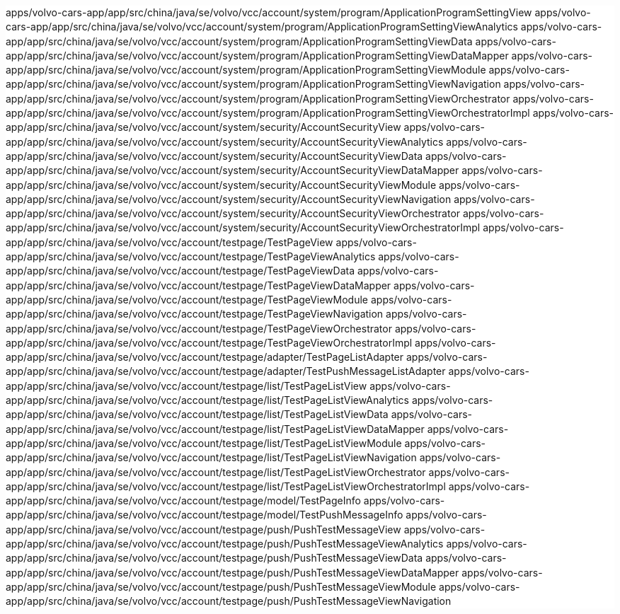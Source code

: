 apps/volvo-cars-app/app/src/china/java/se/volvo/vcc/account/system/program/ApplicationProgramSettingView
apps/volvo-cars-app/app/src/china/java/se/volvo/vcc/account/system/program/ApplicationProgramSettingViewAnalytics
apps/volvo-cars-app/app/src/china/java/se/volvo/vcc/account/system/program/ApplicationProgramSettingViewData
apps/volvo-cars-app/app/src/china/java/se/volvo/vcc/account/system/program/ApplicationProgramSettingViewDataMapper
apps/volvo-cars-app/app/src/china/java/se/volvo/vcc/account/system/program/ApplicationProgramSettingViewModule
apps/volvo-cars-app/app/src/china/java/se/volvo/vcc/account/system/program/ApplicationProgramSettingViewNavigation
apps/volvo-cars-app/app/src/china/java/se/volvo/vcc/account/system/program/ApplicationProgramSettingViewOrchestrator
apps/volvo-cars-app/app/src/china/java/se/volvo/vcc/account/system/program/ApplicationProgramSettingViewOrchestratorImpl
apps/volvo-cars-app/app/src/china/java/se/volvo/vcc/account/system/security/AccountSecurityView
apps/volvo-cars-app/app/src/china/java/se/volvo/vcc/account/system/security/AccountSecurityViewAnalytics
apps/volvo-cars-app/app/src/china/java/se/volvo/vcc/account/system/security/AccountSecurityViewData
apps/volvo-cars-app/app/src/china/java/se/volvo/vcc/account/system/security/AccountSecurityViewDataMapper
apps/volvo-cars-app/app/src/china/java/se/volvo/vcc/account/system/security/AccountSecurityViewModule
apps/volvo-cars-app/app/src/china/java/se/volvo/vcc/account/system/security/AccountSecurityViewNavigation
apps/volvo-cars-app/app/src/china/java/se/volvo/vcc/account/system/security/AccountSecurityViewOrchestrator
apps/volvo-cars-app/app/src/china/java/se/volvo/vcc/account/system/security/AccountSecurityViewOrchestratorImpl
apps/volvo-cars-app/app/src/china/java/se/volvo/vcc/account/testpage/TestPageView
apps/volvo-cars-app/app/src/china/java/se/volvo/vcc/account/testpage/TestPageViewAnalytics
apps/volvo-cars-app/app/src/china/java/se/volvo/vcc/account/testpage/TestPageViewData
apps/volvo-cars-app/app/src/china/java/se/volvo/vcc/account/testpage/TestPageViewDataMapper
apps/volvo-cars-app/app/src/china/java/se/volvo/vcc/account/testpage/TestPageViewModule
apps/volvo-cars-app/app/src/china/java/se/volvo/vcc/account/testpage/TestPageViewNavigation
apps/volvo-cars-app/app/src/china/java/se/volvo/vcc/account/testpage/TestPageViewOrchestrator
apps/volvo-cars-app/app/src/china/java/se/volvo/vcc/account/testpage/TestPageViewOrchestratorImpl
apps/volvo-cars-app/app/src/china/java/se/volvo/vcc/account/testpage/adapter/TestPageListAdapter
apps/volvo-cars-app/app/src/china/java/se/volvo/vcc/account/testpage/adapter/TestPushMessageListAdapter
apps/volvo-cars-app/app/src/china/java/se/volvo/vcc/account/testpage/list/TestPageListView
apps/volvo-cars-app/app/src/china/java/se/volvo/vcc/account/testpage/list/TestPageListViewAnalytics
apps/volvo-cars-app/app/src/china/java/se/volvo/vcc/account/testpage/list/TestPageListViewData
apps/volvo-cars-app/app/src/china/java/se/volvo/vcc/account/testpage/list/TestPageListViewDataMapper
apps/volvo-cars-app/app/src/china/java/se/volvo/vcc/account/testpage/list/TestPageListViewModule
apps/volvo-cars-app/app/src/china/java/se/volvo/vcc/account/testpage/list/TestPageListViewNavigation
apps/volvo-cars-app/app/src/china/java/se/volvo/vcc/account/testpage/list/TestPageListViewOrchestrator
apps/volvo-cars-app/app/src/china/java/se/volvo/vcc/account/testpage/list/TestPageListViewOrchestratorImpl
apps/volvo-cars-app/app/src/china/java/se/volvo/vcc/account/testpage/model/TestPageInfo
apps/volvo-cars-app/app/src/china/java/se/volvo/vcc/account/testpage/model/TestPushMessageInfo
apps/volvo-cars-app/app/src/china/java/se/volvo/vcc/account/testpage/push/PushTestMessageView
apps/volvo-cars-app/app/src/china/java/se/volvo/vcc/account/testpage/push/PushTestMessageViewAnalytics
apps/volvo-cars-app/app/src/china/java/se/volvo/vcc/account/testpage/push/PushTestMessageViewData
apps/volvo-cars-app/app/src/china/java/se/volvo/vcc/account/testpage/push/PushTestMessageViewDataMapper
apps/volvo-cars-app/app/src/china/java/se/volvo/vcc/account/testpage/push/PushTestMessageViewModule
apps/volvo-cars-app/app/src/china/java/se/volvo/vcc/account/testpage/push/PushTestMessageViewNavigation